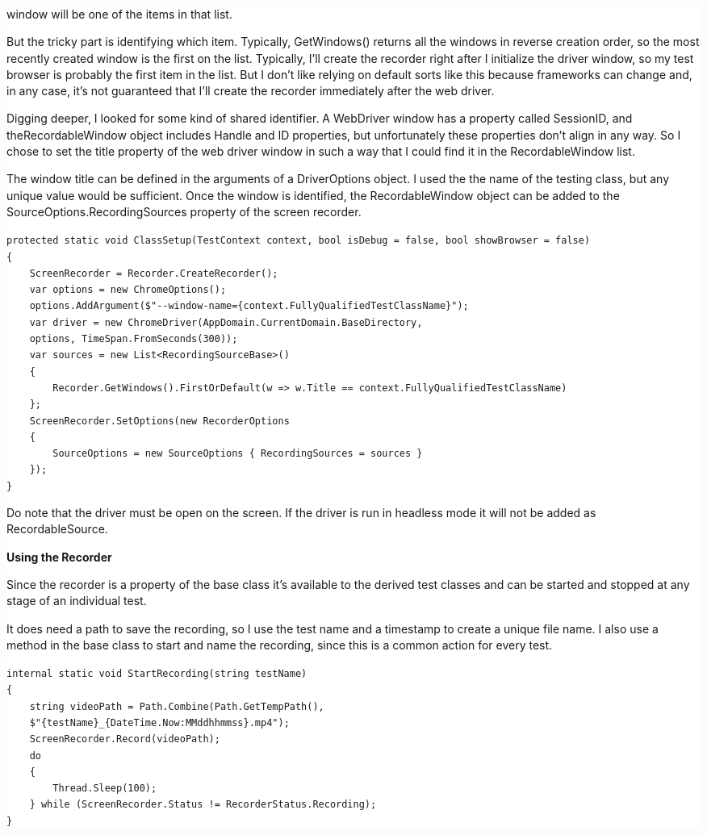 window will be one of the items in that list.

But the tricky part is identifying which item. Typically, GetWindows()
returns all the windows in reverse creation order, so the most recently
created window is the first on the list. Typically, I’ll create the
recorder right after I initialize the driver window, so my test browser
is probably the first item in the list. But I don’t like relying on
default sorts like this because frameworks can change and, in any case,
it’s not guaranteed that I’ll create the recorder immediately after the
web driver.

Digging deeper, I looked for some kind of shared identifier. A WebDriver
window has a property called SessionID, and theRecordableWindow object
includes Handle and ID properties, but unfortunately these properties
don’t align in any way. So I chose to set the title property of the web
driver window in such a way that I could find it in the RecordableWindow
list.

The window title can be defined in the arguments of a DriverOptions
object. I used the the name of the testing class, but any unique value
would be sufficient. Once the window is identified, the RecordableWindow
object can be added to the SourceOptions.RecordingSources property of
the screen recorder.

```
protected static void ClassSetup(TestContext context, bool isDebug = false, bool showBrowser = false)  
{  
    ScreenRecorder = Recorder.CreateRecorder();  
    var options = new ChromeOptions();  
    options.AddArgument($"--window-name={context.FullyQualifiedTestClassName}");  
    var driver = new ChromeDriver(AppDomain.CurrentDomain.BaseDirectory,
    options, TimeSpan.FromSeconds(300));  
    var sources = new List<RecordingSourceBase>()  
    {  
        Recorder.GetWindows().FirstOrDefault(w => w.Title == context.FullyQualifiedTestClassName)  
    };  
    ScreenRecorder.SetOptions(new RecorderOptions  
    {  
        SourceOptions = new SourceOptions { RecordingSources = sources }  
    });  
}
```
Do note that the driver must be open on the screen. If the driver is run
in headless mode it will not be added as RecordableSource.

**Using the Recorder**

Since the recorder is a property of the base class it’s available to the
derived test classes and can be started and stopped at any stage of an
individual test.

It does need a path to save the recording, so I use the test name and a
timestamp to create a unique file name. I also use a method in the base
class to start and name the recording, since this is a common action for
every test.
```
internal static void StartRecording(string testName)  
{  
    string videoPath = Path.Combine(Path.GetTempPath(),
    $"{testName}_{DateTime.Now:MMddhhmmss}.mp4");  
    ScreenRecorder.Record(videoPath);  
    do  
    {  
        Thread.Sleep(100);  
    } while (ScreenRecorder.Status != RecorderStatus.Recording);  
}
```